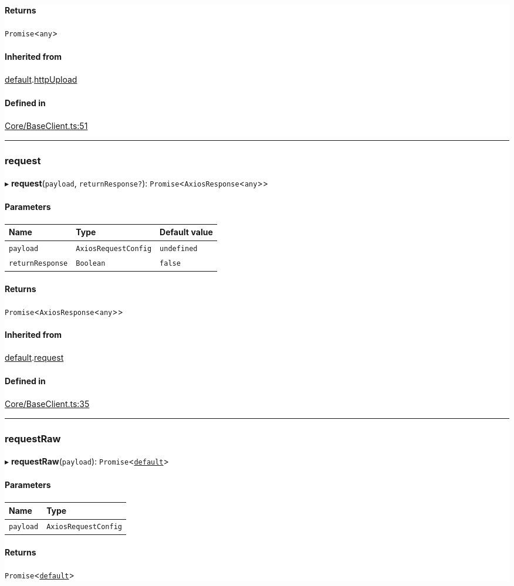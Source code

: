 #### Returns

`Promise`<`any`\>

#### Inherited from

[default](Core_BaseClient.default.md).[httpUpload](Core_BaseClient.default.md#httpupload)

#### Defined in

[Core/BaseClient.ts:51](https://github.com/hpyer/node-easywechat/blob/a144a0f/src/Core/BaseClient.ts#L51)

___

### request

▸ **request**(`payload`, `returnResponse?`): `Promise`<`AxiosResponse`<`any`\>\>

#### Parameters

| Name | Type | Default value |
| :------ | :------ | :------ |
| `payload` | `AxiosRequestConfig` | `undefined` |
| `returnResponse` | `Boolean` | `false` |

#### Returns

`Promise`<`AxiosResponse`<`any`\>\>

#### Inherited from

[default](Core_BaseClient.default.md).[request](Core_BaseClient.default.md#request)

#### Defined in

[Core/BaseClient.ts:35](https://github.com/hpyer/node-easywechat/blob/a144a0f/src/Core/BaseClient.ts#L35)

___

### requestRaw

▸ **requestRaw**(`payload`): `Promise`<[`default`](Core_Http_Response.default.md)\>

#### Parameters

| Name | Type |
| :------ | :------ |
| `payload` | `AxiosRequestConfig` |

#### Returns

`Promise`<[`default`](Core_Http_Response.default.md)\>
